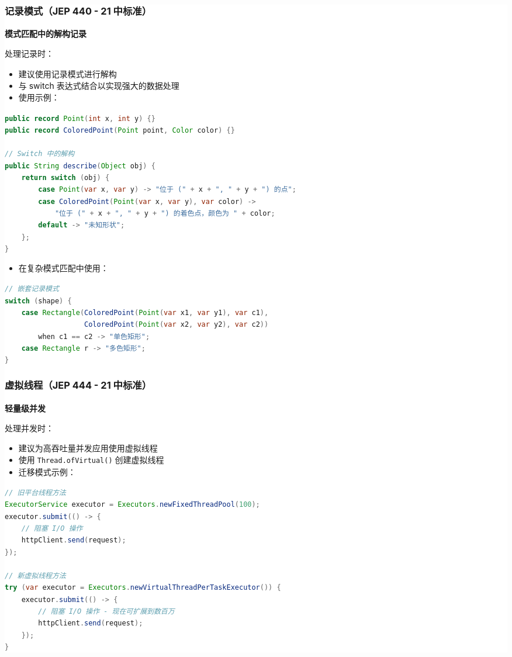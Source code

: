 ### 记录模式（JEP 440 - 21 中标准）

**模式匹配中的解构记录**

处理记录时：
- 建议使用记录模式进行解构
- 与 switch 表达式结合以实现强大的数据处理
- 使用示例：
```java
public record Point(int x, int y) {}
public record ColoredPoint(Point point, Color color) {}

// Switch 中的解构
public String describe(Object obj) {
    return switch (obj) {
        case Point(var x, var y) -> "位于 (" + x + ", " + y + ") 的点";
        case ColoredPoint(Point(var x, var y), var color) ->
            "位于 (" + x + ", " + y + ") 的着色点，颜色为 " + color;
        default -> "未知形状";
    };
}
```

- 在复杂模式匹配中使用：
```java
// 嵌套记录模式
switch (shape) {
    case Rectangle(ColoredPoint(Point(var x1, var y1), var c1),
                   ColoredPoint(Point(var x2, var y2), var c2))
        when c1 == c2 -> "单色矩形";
    case Rectangle r -> "多色矩形";
}
```

### 虚拟线程（JEP 444 - 21 中标准）

**轻量级并发**

处理并发时：
- 建议为高吞吐量并发应用使用虚拟线程
- 使用 `Thread.ofVirtual()` 创建虚拟线程
- 迁移模式示例：
```java
// 旧平台线程方法
ExecutorService executor = Executors.newFixedThreadPool(100);
executor.submit(() -> {
    // 阻塞 I/O 操作
    httpClient.send(request);
});

// 新虚拟线程方法
try (var executor = Executors.newVirtualThreadPerTaskExecutor()) {
    executor.submit(() -> {
        // 阻塞 I/O 操作 - 现在可扩展到数百万
        httpClient.send(request);
    });
}
```
